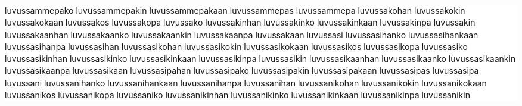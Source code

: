 luvussammepako
luvussammepakin
luvussammepakaan
luvussammepas
luvussammepa
luvussakohan
luvussakokin
luvussakokaan
luvussakos
luvussakopa
luvussako
luvussakinhan
luvussakinko
luvussakinkaan
luvussakinpa
luvussakin
luvussakaanhan
luvussakaanko
luvussakaankin
luvussakaanpa
luvussakaan
luvussasi
luvussasihanko
luvussasihankaan
luvussasihanpa
luvussasihan
luvussasikohan
luvussasikokin
luvussasikokaan
luvussasikos
luvussasikopa
luvussasiko
luvussasikinhan
luvussasikinko
luvussasikinkaan
luvussasikinpa
luvussasikin
luvussasikaanhan
luvussasikaanko
luvussasikaankin
luvussasikaanpa
luvussasikaan
luvussasipahan
luvussasipako
luvussasipakin
luvussasipakaan
luvussasipas
luvussasipa
luvussani
luvussanihanko
luvussanihankaan
luvussanihanpa
luvussanihan
luvussanikohan
luvussanikokin
luvussanikokaan
luvussanikos
luvussanikopa
luvussaniko
luvussanikinhan
luvussanikinko
luvussanikinkaan
luvussanikinpa
luvussanikin